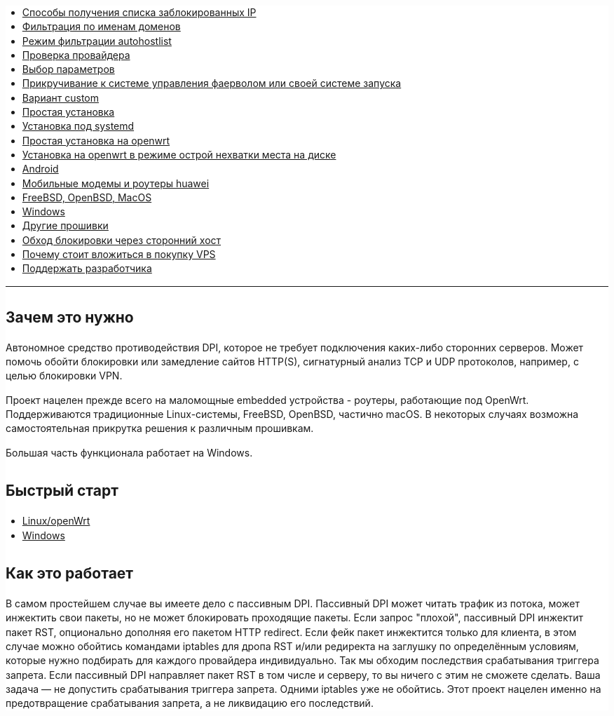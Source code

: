   - [Способы получения списка заблокированных IP](#способы-получения-списка-заблокированных-ip)
  - [Фильтрация по именам доменов](#фильтрация-по-именам-доменов)
  - [Режим фильтрации autohostlist](#режим-фильтрации-autohostlist)
  - [Проверка провайдера](#проверка-провайдера)
  - [Выбор параметров](#выбор-параметров)
  - [Прикручивание к системе управления фаерволом или своей системе запуска](#прикручивание-к-системе-управления-фаерволом-или-своей-системе-запуска)
  - [Вариант custom](#вариант-custom)
  - [Простая установка](#простая-установка)
  - [Установка под systemd](#установка-под-systemd)
  - [Простая установка на openwrt](#простая-установка-на-openwrt)
  - [Установка на openwrt в режиме острой нехватки места на диске](#установка-на-openwrt-в-режиме-острой-нехватки-места-на-диске)
  - [Android](#android)
  - [Мобильные модемы и роутеры huawei](#мобильные-модемы-и-роутеры-huawei)
  - [FreeBSD, OpenBSD, MacOS](#freebsd-openbsd-macos)
  - [Windows](#windows)
  - [Другие прошивки](#другие-прошивки)
  - [Обход блокировки через сторонний хост](#обход-блокировки-через-сторонний-хост)
  - [Почему стоит вложиться в покупку VPS](#почему-стоит-вложиться-в-покупку-vps)
  - [Поддержать разработчика](#поддержать-разработчика)
***

## Зачем это нужно

Автономное средство противодействия DPI, которое не требует подключения каких-либо сторонних серверов. Может помочь
обойти блокировки или замедление сайтов HTTP(S), сигнатурный анализ TCP и UDP протоколов, например, с целью блокировки
VPN.

Проект нацелен прежде всего на маломощные embedded устройства - роутеры, работающие под OpenWrt. Поддерживаются
традиционные Linux-системы, FreeBSD, OpenBSD, частично macOS. В некоторых случаях возможна самостоятельная прикрутка
решения к различным прошивкам.

Большая часть функционала работает на Windows.

## Быстрый старт

- [Linux/openWrt](./quick_start.md)
- [Windows](./quick_start_windows.md)

## Как это работает

В самом простейшем случае вы имеете дело с пассивным DPI. Пассивный DPI может читать трафик из потока, может инжектить
свои пакеты, но не может блокировать проходящие пакеты. Если запрос "плохой", пассивный DPI инжектит пакет RST,
опционально дополняя его пакетом HTTP redirect. Если фейк пакет инжектится только для клиента, в этом случае можно
обойтись командами iptables для дропа RST и/или редиректа на заглушку по определённым условиям, которые нужно подбирать
для каждого провайдера индивидуально. Так мы обходим последствия срабатывания триггера запрета. Если пассивный DPI
направляет пакет RST в том числе и серверу, то вы ничего с этим не сможете сделать. Ваша задача — не допустить
срабатывания триггера запрета. Одними iptables уже не обойтись. Этот проект нацелен именно на предотвращение
срабатывания запрета, а не ликвидацию его последствий.
